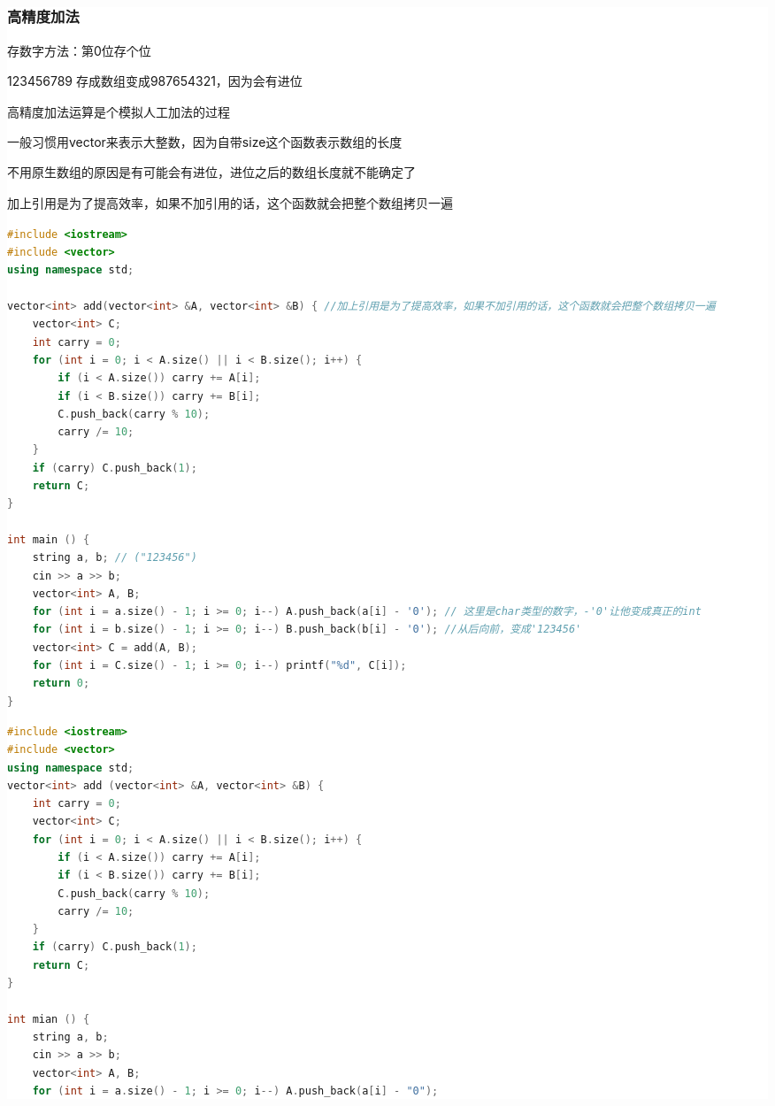 ### 高精度加法

存数字方法：第0位存个位

123456789 存成数组变成987654321，因为会有进位

高精度加法运算是个模拟人工加法的过程



一般习惯用vector来表示大整数，因为自带size这个函数表示数组的长度

不用原生数组的原因是有可能会有进位，进位之后的数组长度就不能确定了

加上引用是为了提高效率，如果不加引用的话，这个函数就会把整个数组拷贝一遍

```cpp
#include <iostream>
#include <vector>
using namespace std;

vector<int> add(vector<int> &A, vector<int> &B) { //加上引用是为了提高效率，如果不加引用的话，这个函数就会把整个数组拷贝一遍
    vector<int> C;
    int carry = 0;
    for (int i = 0; i < A.size() || i < B.size(); i++) {
        if (i < A.size()) carry += A[i];
        if (i < B.size()) carry += B[i];
        C.push_back(carry % 10);
        carry /= 10;
    }
    if (carry) C.push_back(1);
    return C;
}

int main () {
    string a, b; // ("123456")
    cin >> a >> b;
    vector<int> A, B;
    for (int i = a.size() - 1; i >= 0; i--) A.push_back(a[i] - '0'); // 这里是char类型的数字，-'0'让他变成真正的int
    for (int i = b.size() - 1; i >= 0; i--) B.push_back(b[i] - '0'); //从后向前，变成'123456'
    vector<int> C = add(A, B);
    for (int i = C.size() - 1; i >= 0; i--) printf("%d", C[i]);
    return 0;
}
```

```cpp
#include <iostream>
#include <vector>
using namespace std;
vector<int> add (vector<int> &A, vector<int> &B) {
    int carry = 0;
    vector<int> C;
    for (int i = 0; i < A.size() || i < B.size(); i++) {
        if (i < A.size()) carry += A[i];
        if (i < B.size()) carry += B[i];
        C.push_back(carry % 10);
        carry /= 10;
    }
    if (carry) C.push_back(1);
    return C;
}

int mian () {
    string a, b;
    cin >> a >> b;
    vector<int> A, B;
    for (int i = a.size() - 1; i >= 0; i--) A.push_back(a[i] - "0");
```